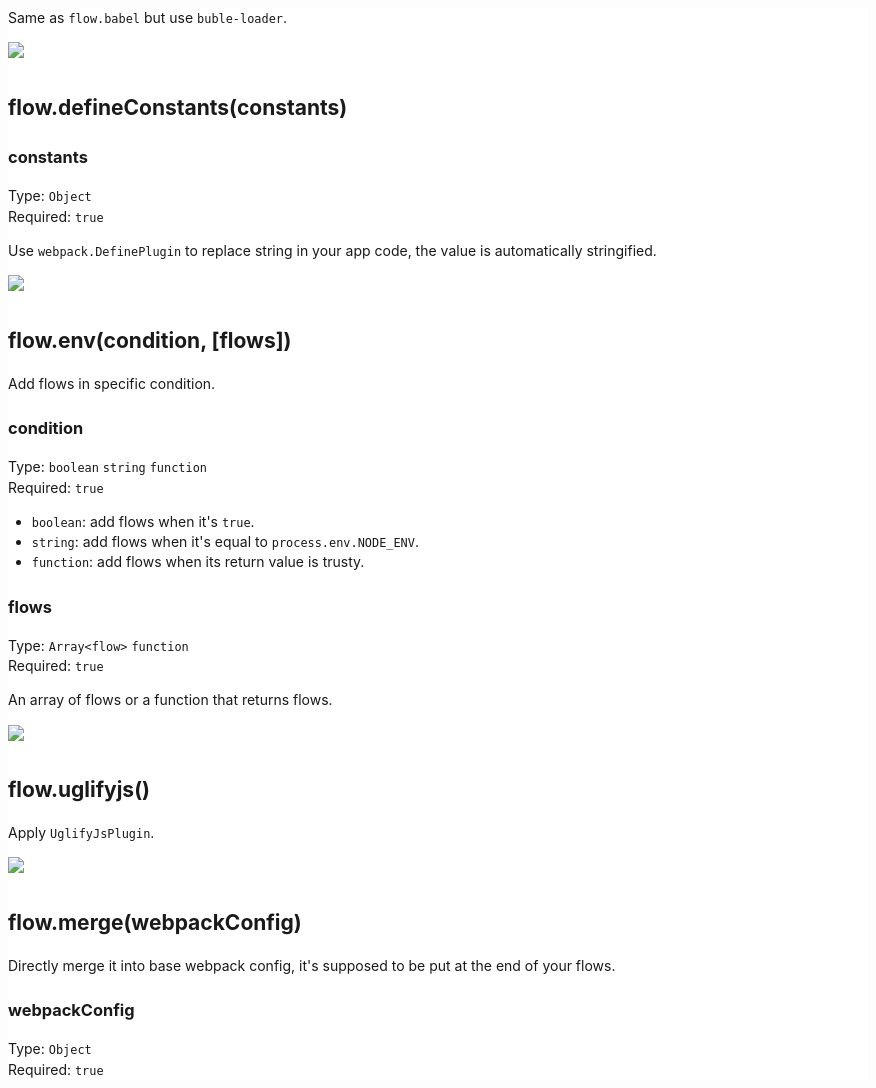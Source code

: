 Same as `flow.babel` but use `buble-loader`.

<img src="https://ooo.0o0.ooo/2017/06/03/5932770980967.gif" width="100%" />

## flow.defineConstants(constants)

### constants

Type: `Object`<br>
Required: `true`

Use `webpack.DefinePlugin` to replace string in your app code, the value is automatically stringified.

<img src="https://ooo.0o0.ooo/2017/06/03/5932770980967.gif" width="100%" />

## flow.env(condition, [flows])

Add flows in specific condition.

### condition

Type: `boolean` `string` `function`<br>
Required: `true`

- `boolean`: add flows when it's `true`.
- `string`: add flows when it's equal to `process.env.NODE_ENV`.
- `function`: add flows when its return value is trusty.

### flows

Type: `Array<flow>` `function`<br>
Required: `true`

An array of flows or a function that returns flows.

<img src="https://ooo.0o0.ooo/2017/06/03/5932770980967.gif" width="100%" />

## flow.uglifyjs()

Apply `UglifyJsPlugin`.

<img src="https://ooo.0o0.ooo/2017/06/03/5932770980967.gif" width="100%" />

## flow.merge(webpackConfig)

Directly merge it into base webpack config, it's supposed to be put at the end of your flows.

### webpackConfig

Type: `Object`<br>
Required: `true`
